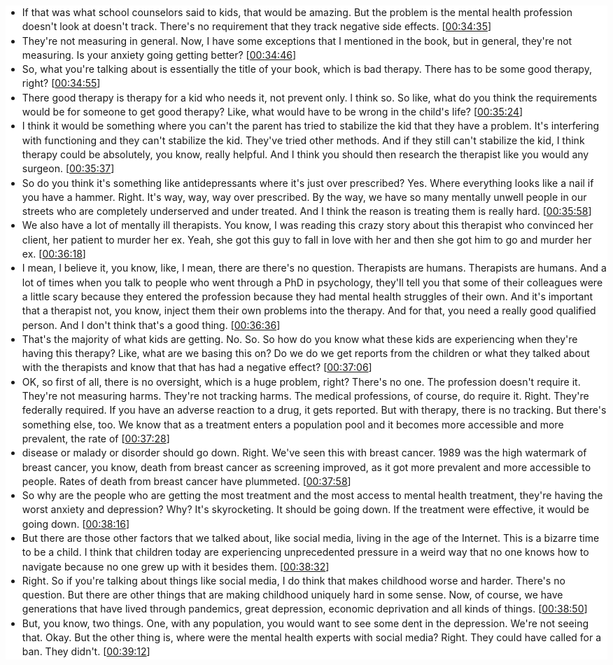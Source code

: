 *  If that was what school counselors said to kids, that would be amazing. But the problem is the mental health profession doesn't look at doesn't track. There's no requirement that they track negative side effects. [[00:34:35](https://www.youtube.com/watch?v=WTNjc8HyOaE&t=2075.0s)]
*  They're not measuring in general. Now, I have some exceptions that I mentioned in the book, but in general, they're not measuring. Is your anxiety going getting better? [[00:34:46](https://www.youtube.com/watch?v=WTNjc8HyOaE&t=2086.0s)]
*  So, what you're talking about is essentially the title of your book, which is bad therapy. There has to be some good therapy, right? [[00:34:55](https://www.youtube.com/watch?v=WTNjc8HyOaE&t=2095.0s)]
*  There good therapy is therapy for a kid who needs it, not prevent only. I think so. So like, what do you think the requirements would be for someone to get good therapy? Like, what would have to be wrong in the child's life? [[00:35:24](https://www.youtube.com/watch?v=WTNjc8HyOaE&t=2124.0s)]
*  I think it would be something where you can't the parent has tried to stabilize the kid that they have a problem. It's interfering with functioning and they can't stabilize the kid. They've tried other methods. And if they still can't stabilize the kid, I think therapy could be absolutely, you know, really helpful. And I think you should then research the therapist like you would any surgeon. [[00:35:37](https://www.youtube.com/watch?v=WTNjc8HyOaE&t=2137.0s)]
*  So do you think it's something like antidepressants where it's just over prescribed? Yes. Where everything looks like a nail if you have a hammer. Right. It's way, way, way over prescribed. By the way, we have so many mentally unwell people in our streets who are completely underserved and under treated. And I think the reason is treating them is really hard. [[00:35:58](https://www.youtube.com/watch?v=WTNjc8HyOaE&t=2158.0s)]
*  We also have a lot of mentally ill therapists. You know, I was reading this crazy story about this therapist who convinced her client, her patient to murder her ex. Yeah, she got this guy to fall in love with her and then she got him to go and murder her ex. [[00:36:18](https://www.youtube.com/watch?v=WTNjc8HyOaE&t=2178.0s)]
*  I mean, I believe it, you know, like, I mean, there are there's no question. Therapists are humans. Therapists are humans. And a lot of times when you talk to people who went through a PhD in psychology, they'll tell you that some of their colleagues were a little scary because they entered the profession because they had mental health struggles of their own. And it's important that a therapist not, you know, inject them their own problems into the therapy. And for that, you need a really good qualified person. And I don't think that's a good thing. [[00:36:36](https://www.youtube.com/watch?v=WTNjc8HyOaE&t=2196.0s)]
*  That's the majority of what kids are getting. No. So. So how do you know what these kids are experiencing when they're having this therapy? Like, what are we basing this on? Do we do we get reports from the children or what they talked about with the therapists and know that that has had a negative effect? [[00:37:06](https://www.youtube.com/watch?v=WTNjc8HyOaE&t=2226.0s)]
*  OK, so first of all, there is no oversight, which is a huge problem, right? There's no one. The profession doesn't require it. They're not measuring harms. They're not tracking harms. The medical professions, of course, do require it. Right. They're federally required. If you have an adverse reaction to a drug, it gets reported. But with therapy, there is no tracking. But there's something else, too. We know that as a treatment enters a population pool and it becomes more accessible and more prevalent, the rate of [[00:37:28](https://www.youtube.com/watch?v=WTNjc8HyOaE&t=2248.0s)]
*  disease or malady or disorder should go down. Right. We've seen this with breast cancer. 1989 was the high watermark of breast cancer, you know, death from breast cancer as screening improved, as it got more prevalent and more accessible to people. Rates of death from breast cancer have plummeted. [[00:37:58](https://www.youtube.com/watch?v=WTNjc8HyOaE&t=2278.0s)]
*  So why are the people who are getting the most treatment and the most access to mental health treatment, they're having the worst anxiety and depression? Why? It's skyrocketing. It should be going down. If the treatment were effective, it would be going down. [[00:38:16](https://www.youtube.com/watch?v=WTNjc8HyOaE&t=2296.0s)]
*  But there are those other factors that we talked about, like social media, living in the age of the Internet. This is a bizarre time to be a child. I think that children today are experiencing unprecedented pressure in a weird way that no one knows how to navigate because no one grew up with it besides them. [[00:38:32](https://www.youtube.com/watch?v=WTNjc8HyOaE&t=2312.0s)]
*  Right. So if you're talking about things like social media, I do think that makes childhood worse and harder. There's no question. But there are other things that are making childhood uniquely hard in some sense. Now, of course, we have generations that have lived through pandemics, great depression, economic deprivation and all kinds of things. [[00:38:50](https://www.youtube.com/watch?v=WTNjc8HyOaE&t=2330.0s)]
*  But, you know, two things. One, with any population, you would want to see some dent in the depression. We're not seeing that. Okay. But the other thing is, where were the mental health experts with social media? Right. They could have called for a ban. They didn't. [[00:39:12](https://www.youtube.com/watch?v=WTNjc8HyOaE&t=2352.0s)]